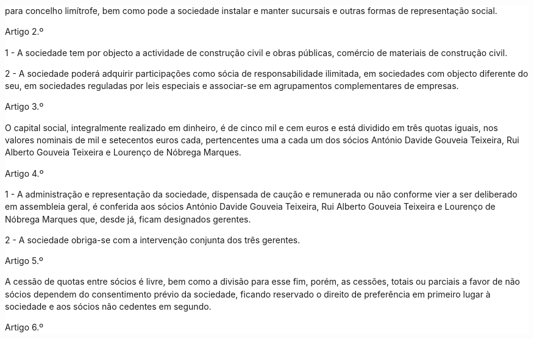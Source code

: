 

para concelho limítrofe, bem como pode a sociedade
instalar e manter sucursais e outras formas de
representação social.


Artigo 2.º


1 - A sociedade tem por objecto a actividade de
construção civil e obras públicas, comércio de
materiais de construção civil.


2 - A sociedade poderá adquirir participações como
sócia de responsabilidade ilimitada, em sociedades
com objecto diferente do seu, em sociedades
reguladas por leis especiais e associar-se em
agrupamentos complementares de empresas.


Artigo 3.º


O capital social, integralmente realizado em dinheiro, é
de cinco mil e cem euros e está dividido em três quotas
iguais, nos valores nominais de mil e setecentos euros cada,
pertencentes uma a cada um dos sócios António Davide
Gouveia Teixeira, Rui Alberto Gouveia Teixeira e Lourenço
de Nóbrega Marques.


Artigo 4.º


1 - A administração e representação da sociedade,
dispensada de caução e remunerada ou não conforme
vier a ser deliberado em assembleia geral, é
conferida aos sócios António Davide Gouveia
Teixeira, Rui Alberto Gouveia Teixeira e Lourenço
de Nóbrega Marques que, desde já, ficam designados
gerentes.


2 - A sociedade obriga-se com a intervenção conjunta
dos três gerentes.


Artigo 5.º


A cessão de quotas entre sócios é livre, bem como a
divisão para esse fim, porém, as cessões, totais ou parciais a
favor de não sócios dependem do consentimento prévio da
sociedade, ficando reservado o direito de preferência em
primeiro lugar à sociedade e aos sócios não cedentes em
segundo.


Artigo 6.º
